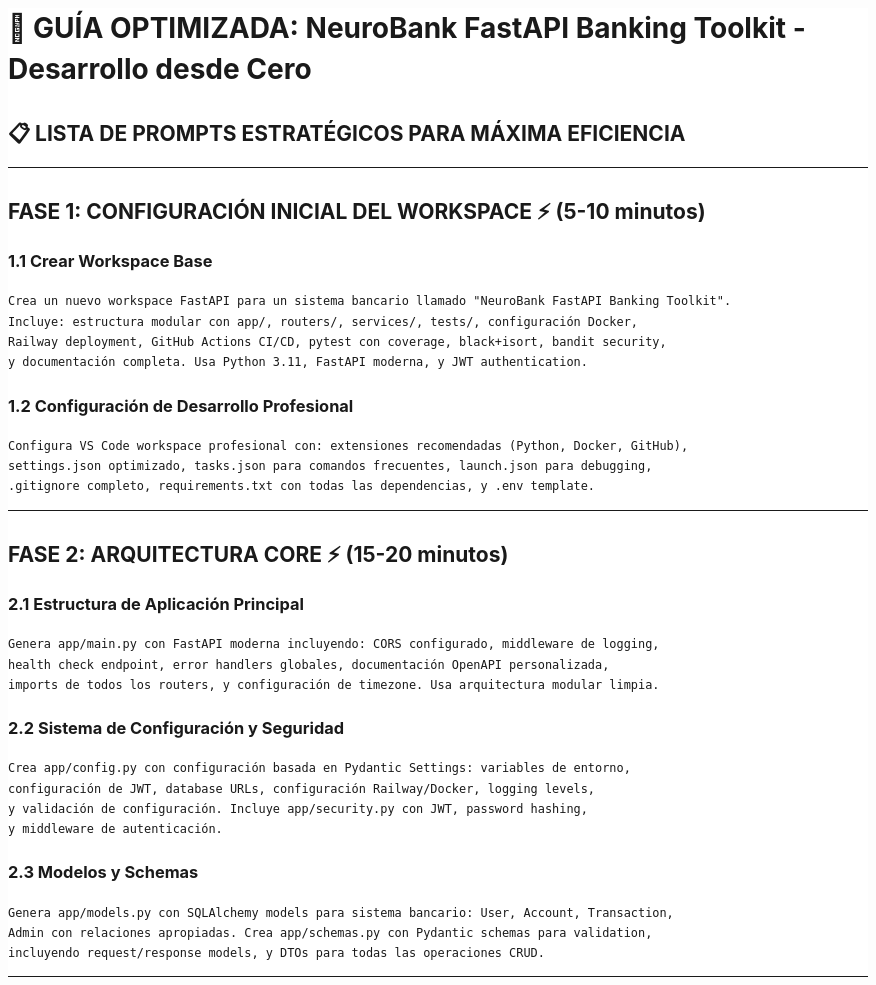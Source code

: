 # 🚀 **GUÍA OPTIMIZADA: NeuroBank FastAPI Banking Toolkit - Desarrollo desde Cero**

## 📋 **LISTA DE PROMPTS ESTRATÉGICOS PARA MÁXIMA EFICIENCIA**

---

## **FASE 1: CONFIGURACIÓN INICIAL DEL WORKSPACE** ⚡ (5-10 minutos)

### **1.1 Crear Workspace Base**
```
Crea un nuevo workspace FastAPI para un sistema bancario llamado "NeuroBank FastAPI Banking Toolkit". 
Incluye: estructura modular con app/, routers/, services/, tests/, configuración Docker, 
Railway deployment, GitHub Actions CI/CD, pytest con coverage, black+isort, bandit security, 
y documentación completa. Usa Python 3.11, FastAPI moderna, y JWT authentication.
```

### **1.2 Configuración de Desarrollo Profesional**
```
Configura VS Code workspace profesional con: extensiones recomendadas (Python, Docker, GitHub), 
settings.json optimizado, tasks.json para comandos frecuentes, launch.json para debugging, 
.gitignore completo, requirements.txt con todas las dependencias, y .env template.
```

---

## **FASE 2: ARQUITECTURA CORE** ⚡ (15-20 minutos)

### **2.1 Estructura de Aplicación Principal**
```
Genera app/main.py con FastAPI moderna incluyendo: CORS configurado, middleware de logging,
health check endpoint, error handlers globales, documentación OpenAPI personalizada,
imports de todos los routers, y configuración de timezone. Usa arquitectura modular limpia.
```

### **2.2 Sistema de Configuración y Seguridad**
```
Crea app/config.py con configuración basada en Pydantic Settings: variables de entorno,
configuración de JWT, database URLs, configuración Railway/Docker, logging levels,
y validación de configuración. Incluye app/security.py con JWT, password hashing,
y middleware de autenticación.
```

### **2.3 Modelos y Schemas**
```
Genera app/models.py con SQLAlchemy models para sistema bancario: User, Account, Transaction,
Admin con relaciones apropiadas. Crea app/schemas.py con Pydantic schemas para validation,
incluyendo request/response models, y DTOs para todas las operaciones CRUD.
```

---